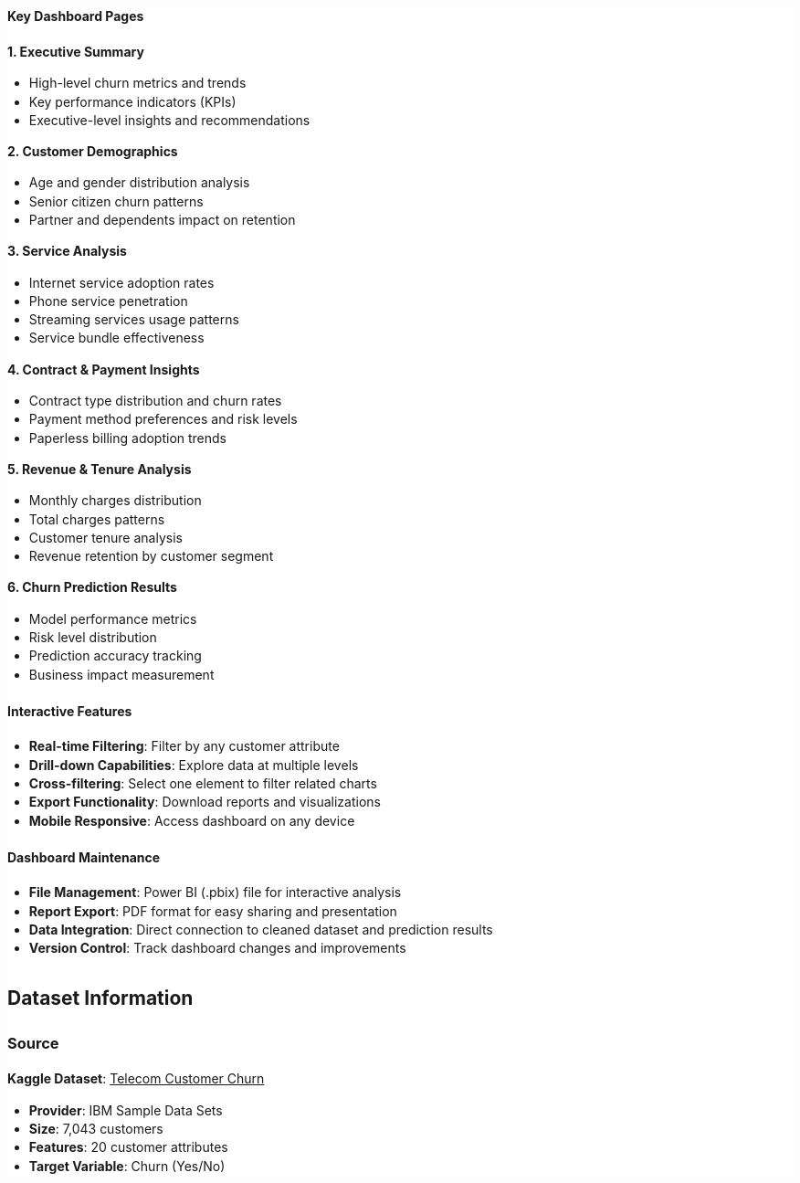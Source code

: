 #### Key Dashboard Pages

**1. Executive Summary**
- High-level churn metrics and trends
- Key performance indicators (KPIs)
- Executive-level insights and recommendations

**2. Customer Demographics**
- Age and gender distribution analysis
- Senior citizen churn patterns
- Partner and dependents impact on retention

**3. Service Analysis**
- Internet service adoption rates
- Phone service penetration
- Streaming services usage patterns
- Service bundle effectiveness

**4. Contract & Payment Insights**
- Contract type distribution and churn rates
- Payment method preferences and risk levels
- Paperless billing adoption trends

**5. Revenue & Tenure Analysis**
- Monthly charges distribution
- Total charges patterns
- Customer tenure analysis
- Revenue retention by customer segment

**6. Churn Prediction Results**
- Model performance metrics
- Risk level distribution
- Prediction accuracy tracking
- Business impact measurement

#### Interactive Features
- **Real-time Filtering**: Filter by any customer attribute
- **Drill-down Capabilities**: Explore data at multiple levels
- **Cross-filtering**: Select one element to filter related charts
- **Export Functionality**: Download reports and visualizations
- **Mobile Responsive**: Access dashboard on any device

#### Dashboard Maintenance
- **File Management**: Power BI (.pbix) file for interactive analysis
- **Report Export**: PDF format for easy sharing and presentation
- **Data Integration**: Direct connection to cleaned dataset and prediction results
- **Version Control**: Track dashboard changes and improvements


##  Dataset Information

### Source
**Kaggle Dataset**: [Telecom Customer Churn](https://www.kaggle.com/datasets/blastchar/telco-customer-churn)
- **Provider**: IBM Sample Data Sets
- **Size**: 7,043 customers
- **Features**: 20 customer attributes
- **Target Variable**: Churn (Yes/No)
